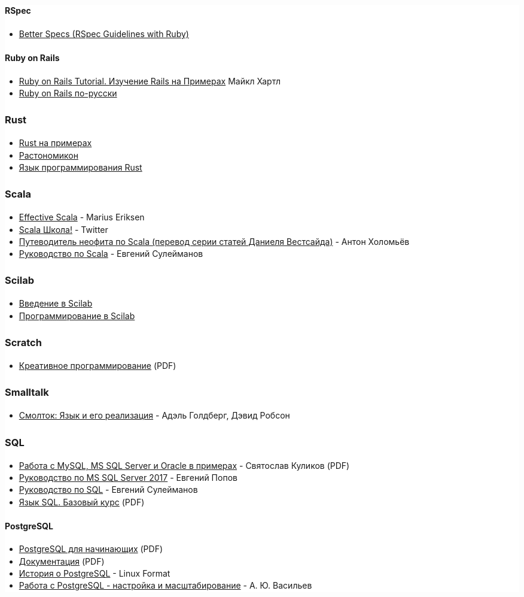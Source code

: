 #### RSpec

-   [Better Specs (RSpec Guidelines with Ruby)](http://betterspecs.org/ru)

#### Ruby on Rails

-   [Ruby on Rails Tutorial. Изучение Rails на Примерах](http://railstutorial.ru/chapters/4_0/beginning) Майкл Хартл
-   [Ruby on Rails по-русски](http://rusrails.ru)

### Rust

-   [Rust на примерах](https://rurust.github.io/rust-by-example-ru)
-   [Растономикон](https://github.com/ruRust/rustonomicon)
-   [Язык программирования Rust](http://rurust.github.io/rust_book_ru)

### Scala

-   [Effective Scala](http://twitter.github.io/effectivescala/index-ru.html) - Marius Eriksen
-   [Scala Школа!](http://twitter.github.io/scala_school/ru) - Twitter
-   [Путеводитель неофита по Scala (перевод серии статей Даниеля Вестсайда)](https://github.com/anton-k/ru-neophyte-guide-to-scala) - Антон Холомьёв
-   [Руководство по Scala](http://proselyte.net/tutorials/scala) - Евгений Сулейманов

### Scilab

-   [Введение в Scilab](http://forge.scilab.org/index.php/p/docintrotoscilab/downloads)
-   [Программирование в Scilab](http://forge.scilab.org/index.php/p/docprogscilab/downloads)

### Scratch

-   [Креативное программирование](https://www.dropbox.com/s/qsthpk5r6gqmi6u/CreativeComputing_RUS_june2016.pdf?dl=0) (PDF)

### Smalltalk

-   [Смолток: Язык и его реализация](https://sites.google.com/site/polyglotsqueak) - Адэль Голдберг, Дэвид Робсон

### SQL

-   [Работа с MySQL, MS SQL Server и Oracle в примерах](http://svyatoslav.biz/database_book/) - Святослав Куликов (PDF)
-   [Руководство по MS SQL Server 2017](https://metanit.com/sql/sqlserver) - Евгений Попов
-   [Руководство по SQL](http://proselyte.net/tutorials/sql) - Евгений Сулейманов
-   [Язык SQL. Базовый курс](https://postgrespro.ru/education/books/sqlprimer) (PDF)

#### PostgreSQL

-   [PostgreSQL для начинающих](https://postgrespro.ru/education/books/introbook) (PDF)
-   [Документация](https://postgrespro.ru/docs/postgresql) (PDF)
-   [История о PostgreSQL](http://www.inp.nsk.su/~baldin/PostgreSQL/index.html) - Linux Format
-   [Работа с PostgreSQL - настройка и масштабирование](http://postgresql.leopard.in.ua) - А. Ю. Васильев
